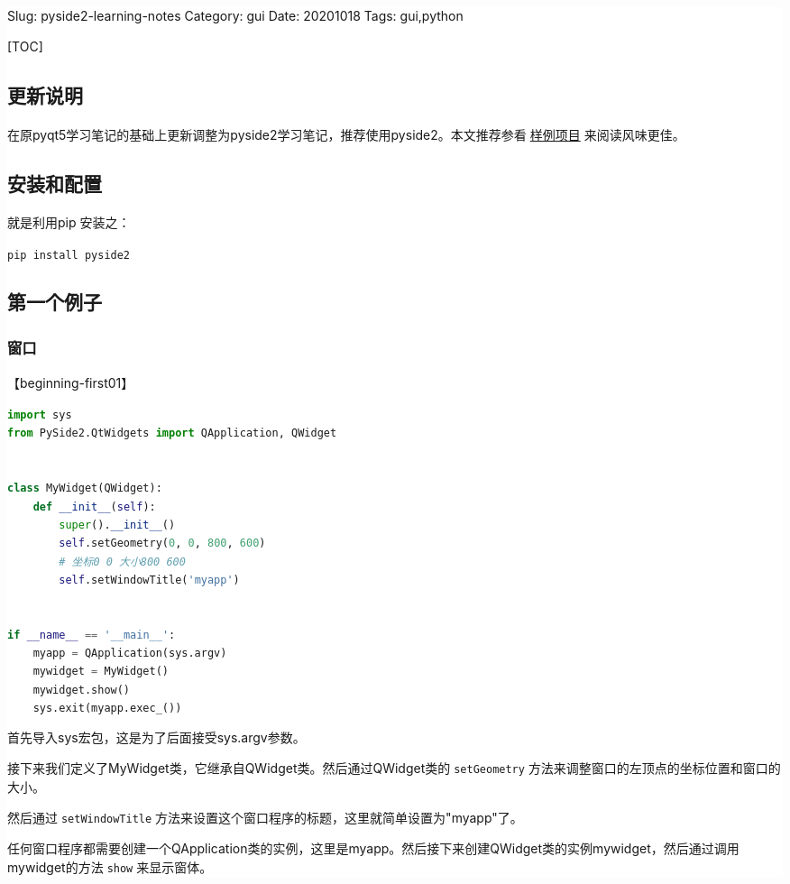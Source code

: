 Slug: pyside2-learning-notes
Category: gui
Date: 20201018
Tags: gui,python


[TOC]

## 更新说明

在原pyqt5学习笔记的基础上更新调整为pyside2学习笔记，推荐使用pyside2。本文推荐参看 [样例项目](https://github.com/a358003542/pyside2_examples) 来阅读风味更佳。

## 安装和配置

就是利用pip 安装之：

```bash
pip install pyside2
```

## 第一个例子

### 窗口
【beginning-first01】

```python
import sys
from PySide2.QtWidgets import QApplication, QWidget


class MyWidget(QWidget):
    def __init__(self):
        super().__init__()
        self.setGeometry(0, 0, 800, 600)
        # 坐标0 0 大小800 600
        self.setWindowTitle('myapp')


if __name__ == '__main__':
    myapp = QApplication(sys.argv)
    mywidget = MyWidget()
    mywidget.show()
    sys.exit(myapp.exec_())

```

首先导入sys宏包，这是为了后面接受sys.argv参数。

接下来我们定义了MyWidget类，它继承自QWidget类。然后通过QWidget类的 `setGeometry` 方法来调整窗口的左顶点的坐标位置和窗口的大小。

然后通过 `setWindowTitle` 方法来设置这个窗口程序的标题，这里就简单设置为"myapp"了。

任何窗口程序都需要创建一个QApplication类的实例，这里是myapp。然后接下来创建QWidget类的实例mywidget，然后通过调用mywidget的方法 `show` 来显示窗体。
